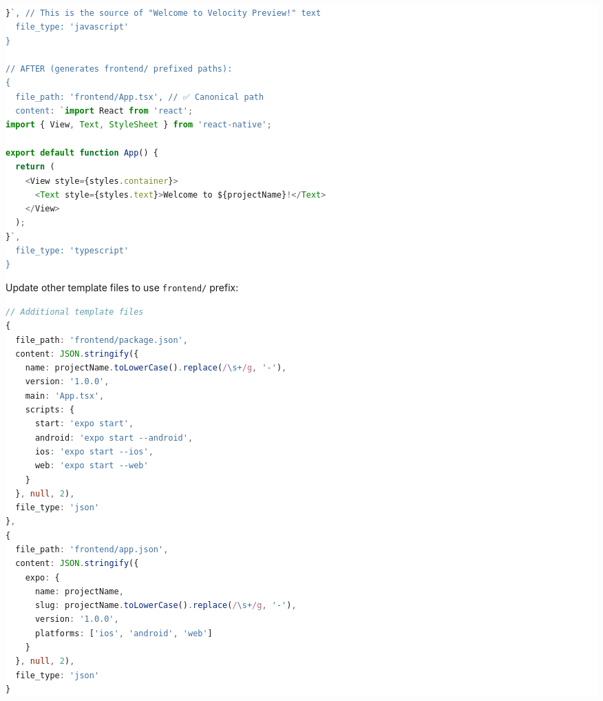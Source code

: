 ```typescript
}`, // This is the source of "Welcome to Velocity Preview!" text
  file_type: 'javascript'
}

// AFTER (generates frontend/ prefixed paths):
{
  file_path: 'frontend/App.tsx', // ✅ Canonical path
  content: `import React from 'react';
import { View, Text, StyleSheet } from 'react-native';

export default function App() {
  return (
    <View style={styles.container}>
      <Text style={styles.text}>Welcome to ${projectName}!</Text>
    </View>
  );
}`,
  file_type: 'typescript'
}
```

Update other template files to use `frontend/` prefix:
```typescript
// Additional template files
{
  file_path: 'frontend/package.json',
  content: JSON.stringify({
    name: projectName.toLowerCase().replace(/\s+/g, '-'),
    version: '1.0.0',
    main: 'App.tsx',
    scripts: {
      start: 'expo start',
      android: 'expo start --android',
      ios: 'expo start --ios',
      web: 'expo start --web'
    }
  }, null, 2),
  file_type: 'json'
},
{
  file_path: 'frontend/app.json',
  content: JSON.stringify({
    expo: {
      name: projectName,
      slug: projectName.toLowerCase().replace(/\s+/g, '-'),
      version: '1.0.0',
      platforms: ['ios', 'android', 'web']
    }
  }, null, 2),
  file_type: 'json'
}
```
